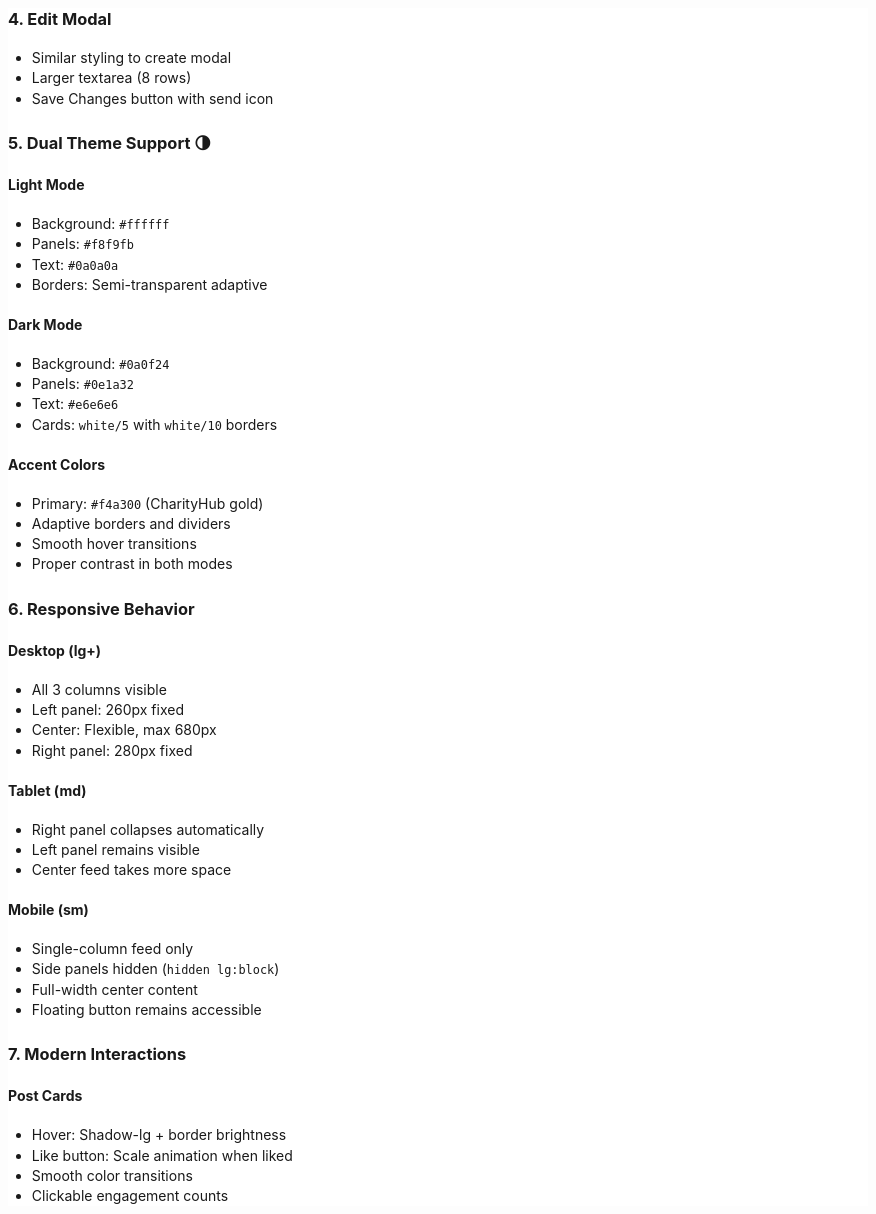 ### 4. **Edit Modal**
- Similar styling to create modal
- Larger textarea (8 rows)
- Save Changes button with send icon

### 5. **Dual Theme Support** 🌗

#### Light Mode
- Background: `#ffffff`
- Panels: `#f8f9fb`
- Text: `#0a0a0a`
- Borders: Semi-transparent adaptive

#### Dark Mode
- Background: `#0a0f24`
- Panels: `#0e1a32`
- Text: `#e6e6e6`
- Cards: `white/5` with `white/10` borders

#### Accent Colors
- Primary: `#f4a300` (CharityHub gold)
- Adaptive borders and dividers
- Smooth hover transitions
- Proper contrast in both modes

### 6. **Responsive Behavior**

#### Desktop (lg+)
- All 3 columns visible
- Left panel: 260px fixed
- Center: Flexible, max 680px
- Right panel: 280px fixed

#### Tablet (md)
- Right panel collapses automatically
- Left panel remains visible
- Center feed takes more space

#### Mobile (sm)
- Single-column feed only
- Side panels hidden (`hidden lg:block`)
- Full-width center content
- Floating button remains accessible

### 7. **Modern Interactions**

#### Post Cards
- Hover: Shadow-lg + border brightness
- Like button: Scale animation when liked
- Smooth color transitions
- Clickable engagement counts

